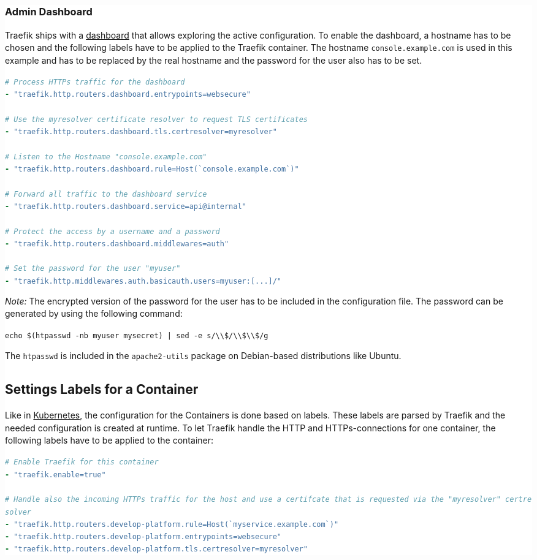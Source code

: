 ### Admin Dashboard

Traefik ships with a [dashboard](https://doc.traefik.io/traefik/operations/dashboard/) that allows exploring the active configuration. To enable the dashboard, a hostname has to be chosen and the following labels have to be applied to the Traefik container. The hostname `console.example.com` is used in this example and has to be replaced by the real hostname and the password for the user also has to be set.

```yaml
# Process HTTPs traffic for the dashboard
- "traefik.http.routers.dashboard.entrypoints=websecure"

# Use the myresolver certificate resolver to request TLS certificates
- "traefik.http.routers.dashboard.tls.certresolver=myresolver"

# Listen to the Hostname "console.example.com"
- "traefik.http.routers.dashboard.rule=Host(`console.example.com`)"

# Forward all traffic to the dashboard service
- "traefik.http.routers.dashboard.service=api@internal"

# Protect the access by a username and a password
- "traefik.http.routers.dashboard.middlewares=auth"

# Set the password for the user "myuser"
- "traefik.http.middlewares.auth.basicauth.users=myuser:[...]/"
```

_Note:_ The encrypted version of the password for the user has to be included in the configuration file. The password can be generated by using the following command:

```shell
echo $(htpasswd -nb myuser mysecret) | sed -e s/\\$/\\$\\$/g
```

The `htpasswd` is included in the `apache2-utils` package on Debian-based distributions like Ubuntu.

## Settings Labels for a Container
Like in [Kubernetes](https://kubernetes.io/docs/concepts/overview/working-with-objects/labels/), the configuration for the Containers is done based on labels. These labels are parsed by Traefik and the needed configuration is created at runtime. To let Traefik handle the HTTP and HTTPs-connections for one container, the following labels have to be applied to the container:

```yaml
# Enable Traefik for this container
- "traefik.enable=true"

# Handle also the incoming HTTPs traffic for the host and use a certifcate that is requested via the "myresolver" certresolver
- "traefik.http.routers.develop-platform.rule=Host(`myservice.example.com`)"
- "traefik.http.routers.develop-platform.entrypoints=websecure"
- "traefik.http.routers.develop-platform.tls.certresolver=myresolver"
```
